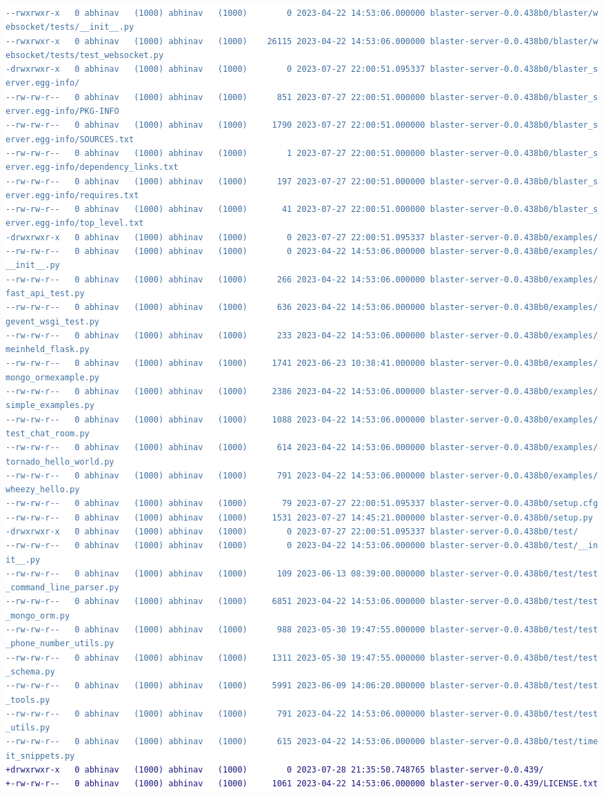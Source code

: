 ```diff
--rwxrwxr-x   0 abhinav   (1000) abhinav   (1000)        0 2023-04-22 14:53:06.000000 blaster-server-0.0.438b0/blaster/websocket/tests/__init__.py
--rwxrwxr-x   0 abhinav   (1000) abhinav   (1000)    26115 2023-04-22 14:53:06.000000 blaster-server-0.0.438b0/blaster/websocket/tests/test_websocket.py
-drwxrwxr-x   0 abhinav   (1000) abhinav   (1000)        0 2023-07-27 22:00:51.095337 blaster-server-0.0.438b0/blaster_server.egg-info/
--rw-rw-r--   0 abhinav   (1000) abhinav   (1000)      851 2023-07-27 22:00:51.000000 blaster-server-0.0.438b0/blaster_server.egg-info/PKG-INFO
--rw-rw-r--   0 abhinav   (1000) abhinav   (1000)     1790 2023-07-27 22:00:51.000000 blaster-server-0.0.438b0/blaster_server.egg-info/SOURCES.txt
--rw-rw-r--   0 abhinav   (1000) abhinav   (1000)        1 2023-07-27 22:00:51.000000 blaster-server-0.0.438b0/blaster_server.egg-info/dependency_links.txt
--rw-rw-r--   0 abhinav   (1000) abhinav   (1000)      197 2023-07-27 22:00:51.000000 blaster-server-0.0.438b0/blaster_server.egg-info/requires.txt
--rw-rw-r--   0 abhinav   (1000) abhinav   (1000)       41 2023-07-27 22:00:51.000000 blaster-server-0.0.438b0/blaster_server.egg-info/top_level.txt
-drwxrwxr-x   0 abhinav   (1000) abhinav   (1000)        0 2023-07-27 22:00:51.095337 blaster-server-0.0.438b0/examples/
--rw-rw-r--   0 abhinav   (1000) abhinav   (1000)        0 2023-04-22 14:53:06.000000 blaster-server-0.0.438b0/examples/__init__.py
--rw-rw-r--   0 abhinav   (1000) abhinav   (1000)      266 2023-04-22 14:53:06.000000 blaster-server-0.0.438b0/examples/fast_api_test.py
--rw-rw-r--   0 abhinav   (1000) abhinav   (1000)      636 2023-04-22 14:53:06.000000 blaster-server-0.0.438b0/examples/gevent_wsgi_test.py
--rw-rw-r--   0 abhinav   (1000) abhinav   (1000)      233 2023-04-22 14:53:06.000000 blaster-server-0.0.438b0/examples/meinheld_flask.py
--rw-rw-r--   0 abhinav   (1000) abhinav   (1000)     1741 2023-06-23 10:38:41.000000 blaster-server-0.0.438b0/examples/mongo_ormexample.py
--rw-rw-r--   0 abhinav   (1000) abhinav   (1000)     2386 2023-04-22 14:53:06.000000 blaster-server-0.0.438b0/examples/simple_examples.py
--rw-rw-r--   0 abhinav   (1000) abhinav   (1000)     1088 2023-04-22 14:53:06.000000 blaster-server-0.0.438b0/examples/test_chat_room.py
--rw-rw-r--   0 abhinav   (1000) abhinav   (1000)      614 2023-04-22 14:53:06.000000 blaster-server-0.0.438b0/examples/tornado_hello_world.py
--rw-rw-r--   0 abhinav   (1000) abhinav   (1000)      791 2023-04-22 14:53:06.000000 blaster-server-0.0.438b0/examples/wheezy_hello.py
--rw-rw-r--   0 abhinav   (1000) abhinav   (1000)       79 2023-07-27 22:00:51.095337 blaster-server-0.0.438b0/setup.cfg
--rw-rw-r--   0 abhinav   (1000) abhinav   (1000)     1531 2023-07-27 14:45:21.000000 blaster-server-0.0.438b0/setup.py
-drwxrwxr-x   0 abhinav   (1000) abhinav   (1000)        0 2023-07-27 22:00:51.095337 blaster-server-0.0.438b0/test/
--rw-rw-r--   0 abhinav   (1000) abhinav   (1000)        0 2023-04-22 14:53:06.000000 blaster-server-0.0.438b0/test/__init__.py
--rw-rw-r--   0 abhinav   (1000) abhinav   (1000)      109 2023-06-13 08:39:00.000000 blaster-server-0.0.438b0/test/test_command_line_parser.py
--rw-rw-r--   0 abhinav   (1000) abhinav   (1000)     6851 2023-04-22 14:53:06.000000 blaster-server-0.0.438b0/test/test_mongo_orm.py
--rw-rw-r--   0 abhinav   (1000) abhinav   (1000)      988 2023-05-30 19:47:55.000000 blaster-server-0.0.438b0/test/test_phone_number_utils.py
--rw-rw-r--   0 abhinav   (1000) abhinav   (1000)     1311 2023-05-30 19:47:55.000000 blaster-server-0.0.438b0/test/test_schema.py
--rw-rw-r--   0 abhinav   (1000) abhinav   (1000)     5991 2023-06-09 14:06:20.000000 blaster-server-0.0.438b0/test/test_tools.py
--rw-rw-r--   0 abhinav   (1000) abhinav   (1000)      791 2023-04-22 14:53:06.000000 blaster-server-0.0.438b0/test/test_utils.py
--rw-rw-r--   0 abhinav   (1000) abhinav   (1000)      615 2023-04-22 14:53:06.000000 blaster-server-0.0.438b0/test/timeit_snippets.py
+drwxrwxr-x   0 abhinav   (1000) abhinav   (1000)        0 2023-07-28 21:35:50.748765 blaster-server-0.0.439/
+-rw-rw-r--   0 abhinav   (1000) abhinav   (1000)     1061 2023-04-22 14:53:06.000000 blaster-server-0.0.439/LICENSE.txt
```